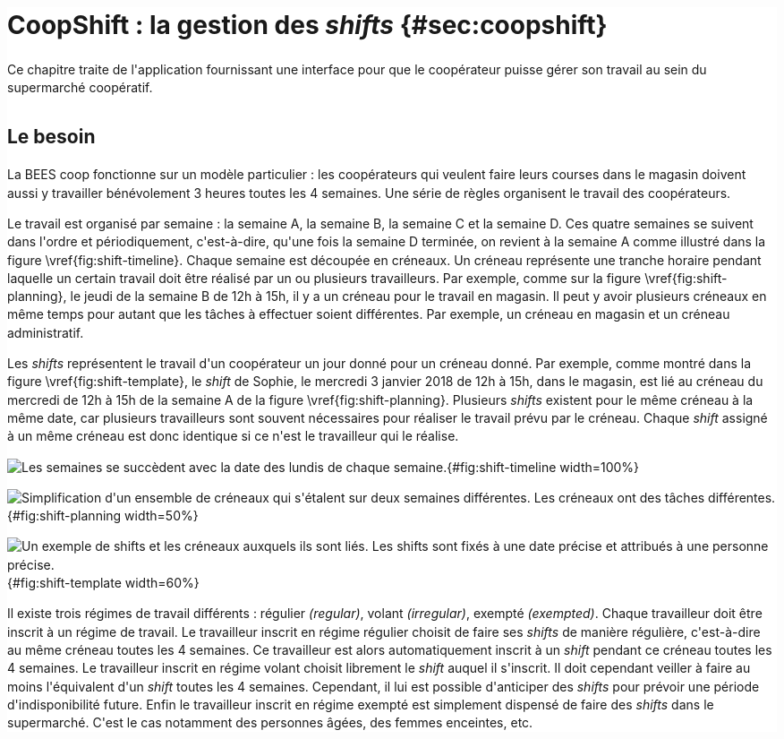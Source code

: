 # CoopShift : la gestion des *shifts* {#sec:coopshift}

Ce chapitre traite de l'application fournissant une interface pour que
le coopérateur puisse gérer son travail au sein du supermarché
coopératif.


## Le besoin

La BEES coop fonctionne sur un modèle particulier : les coopérateurs qui
veulent faire leurs courses dans le magasin doivent aussi y travailler
bénévolement 3 heures toutes les 4 semaines. Une série de règles
organisent le travail des coopérateurs.

Le travail est organisé par semaine : la semaine A, la semaine B, la
semaine C et la semaine D. Ces quatre semaines se suivent dans l'ordre
et périodiquement, c'est-à-dire, qu'une fois la semaine D terminée, on
revient à la semaine A comme illustré dans la
figure \vref{fig:shift-timeline}. Chaque semaine est découpée en
créneaux. Un créneau représente une tranche horaire pendant laquelle un
certain travail doit être réalisé par un ou plusieurs travailleurs. Par
exemple, comme sur la figure \vref{fig:shift-planning}, le jeudi de la
semaine B de 12h à 15h, il y a un créneau pour le travail en magasin.
Il peut y avoir plusieurs créneaux en même temps pour autant que les
tâches à effectuer soient différentes. Par exemple, un créneau en
magasin et un créneau administratif.

Les *shifts* représentent le travail d'un coopérateur un jour donné pour
un créneau donné. Par exemple, comme montré dans la
figure \vref{fig:shift-template}, le *shift* de Sophie, le mercredi 3
janvier 2018 de 12h à 15h, dans le magasin, est lié au créneau du
mercredi de 12h à 15h de la semaine A de la
figure \vref{fig:shift-planning}. Plusieurs *shifts* existent pour le
même créneau à la même date, car plusieurs travailleurs sont souvent
nécessaires pour réaliser le travail prévu par le créneau. Chaque
*shift* assigné à un même créneau est donc identique si ce n'est le
travailleur qui le réalise.

![Les semaines se succèdent avec la date des lundis de chaque
semaine.](images/shift-timeline.png){#fig:shift-timeline width=100%}

![Simplification d'un ensemble de créneaux qui s'étalent sur deux
semaines différentes. Les créneaux ont des tâches
différentes.](images/shift-planning.png){#fig:shift-planning width=50%}

![Un exemple de *shifts* et les créneaux auxquels ils sont liés. Les
*shifts* sont fixés à une date précise et attribués à une personne
précise.](images/shift-template.png){#fig:shift-template
width=60%}

Il existe trois régimes de travail différents : régulier *(regular)*,
volant *(irregular)*, exempté *(exempted)*.  Chaque travailleur doit
être inscrit à un régime de travail. Le travailleur inscrit en régime
régulier choisit de faire ses *shifts* de manière régulière,
c'est-à-dire au même créneau toutes les 4 semaines. Ce travailleur est
alors automatiquement inscrit à un *shift* pendant ce créneau toutes les
4 semaines. Le travailleur inscrit en régime volant choisit librement le
*shift* auquel il s'inscrit. Il doit cependant veiller à faire au moins
l'équivalent d'un *shift* toutes les 4 semaines.  Cependant, il lui est
possible d'anticiper des *shifts* pour prévoir une période
d'indisponibilité future. Enfin le travailleur inscrit en régime exempté
est simplement dispensé de faire des *shifts* dans le supermarché. C'est
le cas notamment des personnes âgées, des femmes enceintes, etc.
